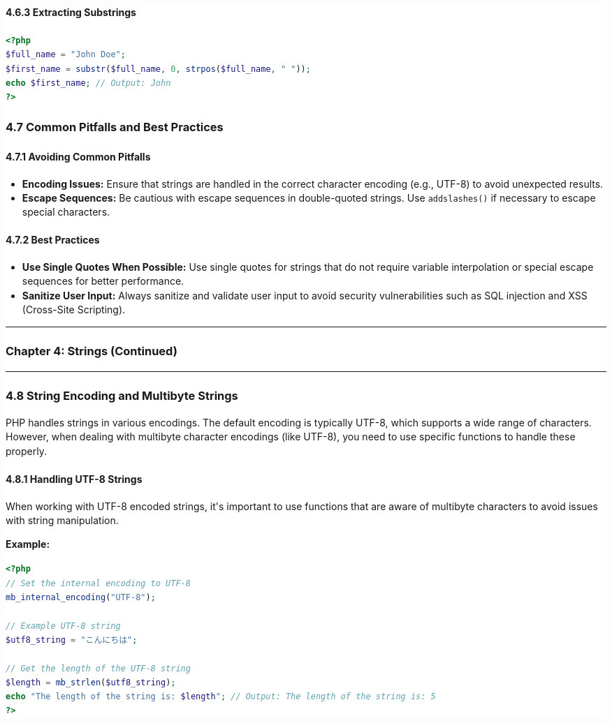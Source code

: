 #### **4.6.3 Extracting Substrings**

```php
<?php
$full_name = "John Doe";
$first_name = substr($full_name, 0, strpos($full_name, " "));
echo $first_name; // Output: John
?>
```

### **4.7 Common Pitfalls and Best Practices**

#### **4.7.1 Avoiding Common Pitfalls**

- **Encoding Issues:** Ensure that strings are handled in the correct character encoding (e.g., UTF-8) to avoid unexpected results.
- **Escape Sequences:** Be cautious with escape sequences in double-quoted strings. Use `addslashes()` if necessary to escape special characters.

#### **4.7.2 Best Practices**

- **Use Single Quotes When Possible:** Use single quotes for strings that do not require variable interpolation or special escape sequences for better performance.
- **Sanitize User Input:** Always sanitize and validate user input to avoid security vulnerabilities such as SQL injection and XSS (Cross-Site Scripting).

---
### **Chapter 4: Strings (Continued)**

---

### **4.8 String Encoding and Multibyte Strings**

PHP handles strings in various encodings. The default encoding is typically UTF-8, which supports a wide range of characters. However, when dealing with multibyte character encodings (like UTF-8), you need to use specific functions to handle these properly.

#### **4.8.1 Handling UTF-8 Strings**

When working with UTF-8 encoded strings, it's important to use functions that are aware of multibyte characters to avoid issues with string manipulation.

**Example:**

```php
<?php
// Set the internal encoding to UTF-8
mb_internal_encoding("UTF-8");

// Example UTF-8 string
$utf8_string = "こんにちは";

// Get the length of the UTF-8 string
$length = mb_strlen($utf8_string);
echo "The length of the string is: $length"; // Output: The length of the string is: 5
?>
```
